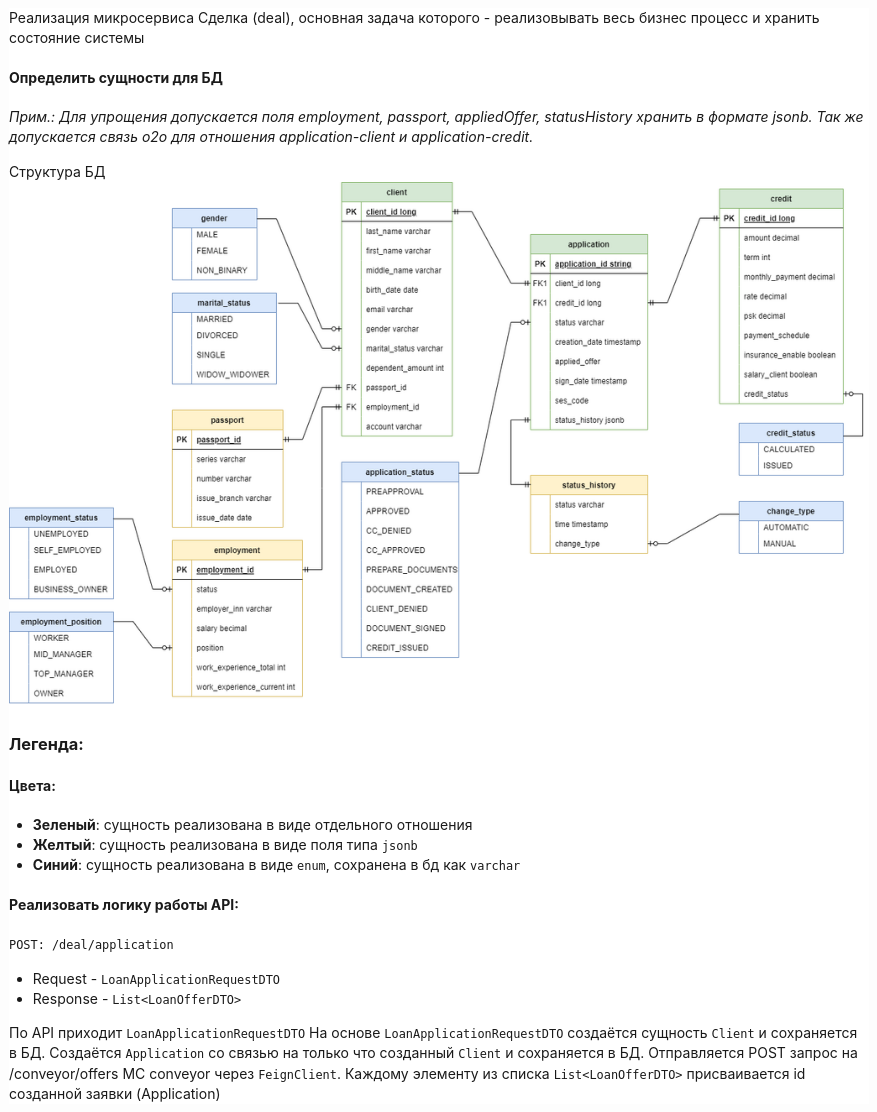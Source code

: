 Реализация микросервиса Сделка (deal), основная задача которого - реализовывать весь бизнес процесс и хранить состояние системы

#### Определить сущности для БД

_Прим.: Для упрощения допускается поля employment, passport, appliedOffer, statusHistory хранить в формате jsonb._
_Так же допускается связь o2o для отношения application-client и application-credit._

Структура БД
![Entities](/images/entities.png)

### Легенда:

#### Цвета:
- **Зеленый**: сущность реализована в виде отдельного отношения
- **Желтый**: сущность реализована в виде поля типа `jsonb`
- **Синий**: сущность реализована в виде `enum`, сохранена в бд как `varchar`

#### Реализовать логику работы API:
`POST: /deal/application`

- Request - `LoanApplicationRequestDTO`
- Response - `List<LoanOfferDTO>`

По API приходит `LoanApplicationRequestDTO`
На основе `LoanApplicationRequestDTO` создаётся сущность `Client` и сохраняется в БД.
Создаётся `Application` со связью на только что созданный `Client` и сохраняется в БД.
Отправляется POST запрос на /conveyor/offers МС conveyor через `FeignClient`.
Каждому элементу из списка `List<LoanOfferDTO>` присваивается id созданной заявки (Application)
